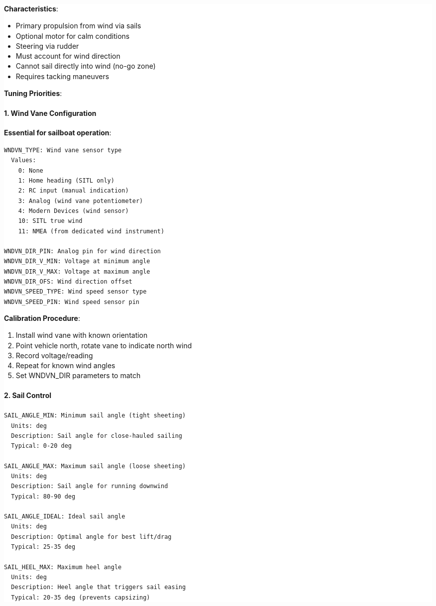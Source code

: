 **Characteristics**:
- Primary propulsion from wind via sails
- Optional motor for calm conditions
- Steering via rudder
- Must account for wind direction
- Cannot sail directly into wind (no-go zone)
- Requires tacking maneuvers

**Tuning Priorities**:

#### 1. Wind Vane Configuration

**Essential for sailboat operation**:

```
WNDVN_TYPE: Wind vane sensor type
  Values:
    0: None
    1: Home heading (SITL only)
    2: RC input (manual indication)
    3: Analog (wind vane potentiometer)
    4: Modern Devices (wind sensor)
    10: SITL true wind
    11: NMEA (from dedicated wind instrument)
  
WNDVN_DIR_PIN: Analog pin for wind direction
WNDVN_DIR_V_MIN: Voltage at minimum angle
WNDVN_DIR_V_MAX: Voltage at maximum angle
WNDVN_DIR_OFS: Wind direction offset
WNDVN_SPEED_TYPE: Wind speed sensor type
WNDVN_SPEED_PIN: Wind speed sensor pin
```

**Calibration Procedure**:
1. Install wind vane with known orientation
2. Point vehicle north, rotate vane to indicate north wind
3. Record voltage/reading
4. Repeat for known wind angles
5. Set WNDVN_DIR parameters to match

#### 2. Sail Control

```
SAIL_ANGLE_MIN: Minimum sail angle (tight sheeting)
  Units: deg
  Description: Sail angle for close-hauled sailing
  Typical: 0-20 deg
  
SAIL_ANGLE_MAX: Maximum sail angle (loose sheeting)
  Units: deg
  Description: Sail angle for running downwind
  Typical: 80-90 deg
  
SAIL_ANGLE_IDEAL: Ideal sail angle
  Units: deg
  Description: Optimal angle for best lift/drag
  Typical: 25-35 deg
  
SAIL_HEEL_MAX: Maximum heel angle
  Units: deg
  Description: Heel angle that triggers sail easing
  Typical: 20-35 deg (prevents capsizing)
```
